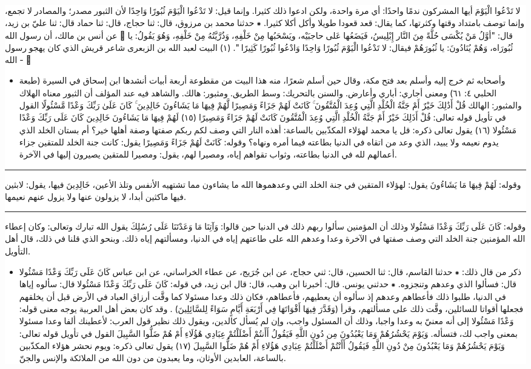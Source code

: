 لا تَدْعُوا الْيَوْمَ
أيها المشركون ندمًا واحدًا: أي مرة واحدة، ولكن ادعوا ذلك كثيرا. وإنما قيل:
لا تَدْعُوا الْيَوْمَ ثُبُورًا وَاحِدًا
لأن الثبور مصدر؛ والمصادر لا تجمع، وإنما توصف بامتداد وقتها وكثرتها، كما يقال: قعد قعودا طويلا وأكل أكلا كثيرا.
⁕ حدثنا محمد بن مرزوق، قال: ثنا حجاج، قال: ثنا حماد قال: ثنا عليّ بن زيد، عن أنس بن مالك، أن رسول الله

قال: "أوَّلُ مَنْ يُكْسَى حُلَّةً مِنَ النَّار إِبْلِيسُ، فَيَضَعُها عَلى حاجبَيْه، ويَسْحَبُها مِنْ خَلْفِهِ، وَذُرَّيَّتُهُ مِنْ خَلْفِهِ، وَهُوَ يَقُولُ: يا ثُبُورَاه، وَهُمْ يُنَادُونَ: يا ثُبُورَهُمْ فيقال:
لا تَدْعُوا الْيَوْمَ ثُبُورًا وَاحِدًا وَادْعُوا ثُبُورًا كَثِيرًا
".
(١)
البيت لعبد الله بن الزبعرى شاعر قريش الذي كان يهجو رسول الله -

- وأصحابه ثم خرج إليه وأسلم بعد فتح مكة، وقال حين أسلم شعرًا، منه هذا البيت من مقطوعة أربعة أبيات أنشدها ابن إسحاق في السيرة (طبعة الحلبي ٤: ٦١) ومعنى أجاري: أباري وأعارض. والسنن بالتحريك: وسط الطريق. ومثبور: هالك. والشاهد فيه عند المؤلف أن الثبور معناه الهلاك والمثبور: الهالك
قُلْ أَذَٰلِكَ خَيْرٌ أَمْ جَنَّةُ الْخُلْدِ الَّتِي وُعِدَ الْمُتَّقُونَ ۚ كَانَتْ لَهُمْ جَزَاءً وَمَصِيرًا
لَّهُمْ فِيهَا مَا يَشَاءُونَ خَالِدِينَ ۚ كَانَ عَلَىٰ رَبِّكَ وَعْدًا مَّسْئُولًا
القول في تأويل قوله تعالى: قُلْ أَذَلِكَ خَيْرٌ أَمْ جَنَّةُ الْخُلْدِ الَّتِي وُعِدَ الْمُتَّقُونَ كَانَتْ لَهُمْ جَزَاءً وَمَصِيرًا (١٥) لَهُمْ فِيهَا مَا يَشَاءُونَ خَالِدِينَ كَانَ عَلَى رَبِّكَ وَعْدًا مَسْئُولا (١٦) 
يقول تعالى ذكره: قل يا محمد لهؤلاء المكذّبين بالساعة: أهذه النار التي وصف لكم ربكم صفتها وصفة أهلها خير؟ أم بستان الخلد الذي يدوم نعيمه ولا يبيد، الذي وعد من اتقاه في الدنيا بطاعته فيما أمره ونهاه؟ وقوله:
كَانَتْ لَهُمْ جَزَاءً وَمَصِيرًا
يقول: كانت جنة الخلد للمتقين جزاء أعمالهم لله في الدنيا بطاعته، وثواب تقواهم إياه، ومصيرا لهم، يقول: ومصيرا للمتقين يصيرون إليها في الآخرة.
* * *
وقوله:
لَهُمْ فِيهَا مَا يَشَاءُونَ
يقول: لهؤلاء المتقين في جنة الخلد التي وعدهموها الله ما يشاءون مما تشتهيه الأنفس وتلذ الأعين،
خَالِدِينَ
فيها، يقول: لابثين فيها ماكثين أبدا، لا يزولون عنها ولا يزول عنهم نعيمها.
* * *
وقوله:
كَانَ عَلَى رَبِّكَ وَعْدًا مَسْئُولا
وذلك أن المؤمنين سألوا ربهم ذلك في الدنيا حين قالوا:
وَآتِنَا مَا وَعَدْتَنَا عَلَى رُسُلِكَ
يقول الله تبارك وتعالى: وكان إعطاء الله المؤمنين جنة الخلد التي وصف صفتها في الآخرة وعدا وعدهم الله على طاعتهم إياه في الدنيا، ومسألتهم إياه ذلك.
وبنحو الذي قلنا في ذلك، قال أهل التأويل.
* ذكر من قال ذلك:
⁕ حدثنا القاسم، قال: ثنا الحسين، قال: ثني حجاج، عن ابن جُرَيج، عن عطاء الخراساني، عن ابن عباس
كَانَ عَلَى رَبِّكَ وَعْدًا مَسْئُولا
قال: فسألوا الذي وعدهم وتنجزوه.
⁕ حدثني يونس. قال: أخبرنا ابن وهب، قال: قال ابن زيد، في قوله:
كَانَ عَلَى رَبِّكَ وَعْدًا مَسْئُولا
قال: سألوه إياها في الدنيا، طلبوا ذلك فأعطاهم وعدهم إذ سألوه أن يعطيهم، فأعطاهم، فكان ذلك وعدا مسئولا كما وقَّت أرزاق العباد في الأرض قبل أن يخلقهم فجعلها أقواتا للسائلين، وقَّت ذلك على مسألتهم، وقرأ (وَقَدَّرَ فِيهَا أَقْوَاتَهَا فِي أَرْبَعَةِ أَيَّامٍ سَوَاءً لِلسَّائِلِينَ) .
وقد كان بعض أهل العربية يوجه معنى قوله:
وَعْدًا مَسْئُولا
إلى أنه معنيّ به وعدا واجبا، وذلك أن المسئول واجب، وإن لم يُسأل كالدين، ويقول ذلك نظير قول العرب: لأعطينك ألفا وعدا مسئولا بمعنى واجب لك، فتسأله.
وَيَوْمَ يَحْشُرُهُمْ وَمَا يَعْبُدُونَ مِن دُونِ اللَّهِ فَيَقُولُ أَأَنتُمْ أَضْلَلْتُمْ عِبَادِي هَٰؤُلَاءِ أَمْ هُمْ ضَلُّوا السَّبِيلَ
القول في تأويل قوله تعالى: وَيَوْمَ يَحْشُرُهُمْ وَمَا يَعْبُدُونَ مِنْ دُونِ اللَّهِ فَيَقُولُ أَأَنْتُمْ أَضْلَلْتُمْ عِبَادِي هَؤُلاءِ أَمْ هُمْ ضَلُّوا السَّبِيلَ (١٧) 
يقول تعالى ذكره: ويوم نحشر هؤلاء المكذّبين بالساعة، العابدين الأوثان، وما يعبدون من دون الله من الملائكة والإنس والجنّ.